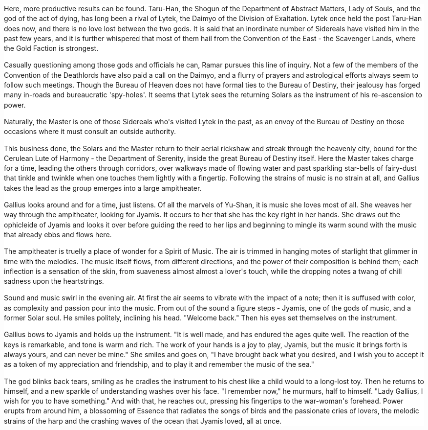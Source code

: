 Here, more productive results can be found. Taru-Han, the Shogun of the Department of Abstract Matters, Lady of Souls, and the god of the act of dying, has long been a rival of Lytek, the Daimyo of the Division of Exaltation. Lytek once held the post Taru-Han does now, and there is no love lost between the two gods. It is said that an inordinate number of Sidereals have visited him in the past few years, and it is further whispered that most of them hail from the Convention of the East - the Scavenger Lands, where the Gold Faction is strongest.

Casually questioning among those gods and officials he can, Ramar pursues this line of inquiry. Not a few of the members of the Convention of the Deathlords have also paid a call on the Daimyo, and a flurry of prayers and astrological efforts always seem to follow such meetings. Though the Bureau of Heaven does not have formal ties to the Bureau of Destiny, their jealousy has forged many in-roads and bureaucratic 'spy-holes'. It seems that Lytek sees the returning Solars as the instrument of his re-ascension to power.

Naturally, the Master is one of those Sidereals who's visited Lytek in the past, as an envoy of the Bureau of Destiny on those occasions where it must consult an outside authority.

This business done, the Solars and the Master return to their aerial rickshaw and streak through the heavenly city, bound for the Cerulean Lute of Harmony - the Department of Serenity, inside the great Bureau of Destiny itself. Here the Master takes charge for a time, leading the others through corridors, over walkways made of flowing water and past sparkling star-bells of fairy-dust that tinkle and twinkle when one touches them lightly with a fingertip. Following the strains of music is no strain at all, and Gallius takes the lead as the group emerges into a large ampitheater.

Gallius looks around and for a time, just listens. Of all the marvels of Yu-Shan, it is music she loves most of all. She weaves her way through the ampitheater, looking for Jyamis. It occurs to her that she has the key right in her hands. She draws out the ophicleide of Jyamis and looks it over before guiding the reed to her lips and beginning to mingle its warm sound with the music that already ebbs and flows here.

The ampitheater is truelly a place of wonder for a Spirit of Music. The air is trimmed in hanging motes of starlight that glimmer in time with the melodies. The music itself flows, from different directions, and the power of their composition is behind them; each inflection is a sensation of the skin, from suaveness almost almost a lover's touch, while the dropping notes a twang of chill sadness upon the heartstrings.

Sound and music swirl in the evening air. At first the air seems to vibrate with the impact of a note; then it is suffused with color, as complexity and passion pour into the music. From out of the sound a figure steps - Jyamis, one of the gods of music, and a former Solar soul. He smiles politely, inclining his head. "Welcome back." Then his eyes set themselves on the instrument.

Gallius bows to Jyamis and holds up the instrument. "It is well made, and has endured the ages quite well. The reaction of the keys is remarkable, and tone is warm and rich. The work of your hands is a joy to play, Jyamis, but the music it brings forth is always yours, and can never be mine." She smiles and goes on, "I have brought back what you desired, and I wish you to accept it as a token of my appreciation and friendship, and to play it and remember the music of the sea."

The god blinks back tears, smiling as he cradles the instrument to his chest like a child would to a long-lost toy. Then he returns to himself, and a new sparkle of understanding washes over his face. "I remember now," he murmurs, half to himself. "Lady Gallius, I wish for you to have something." And with that, he reaches out, pressing his fingertips to the war-woman's forehead. Power erupts from around him, a blossoming of Essence that radiates the songs of birds and the passionate cries of lovers, the melodic strains of the harp and the crashing waves of the ocean that Jyamis loved, all at once.
